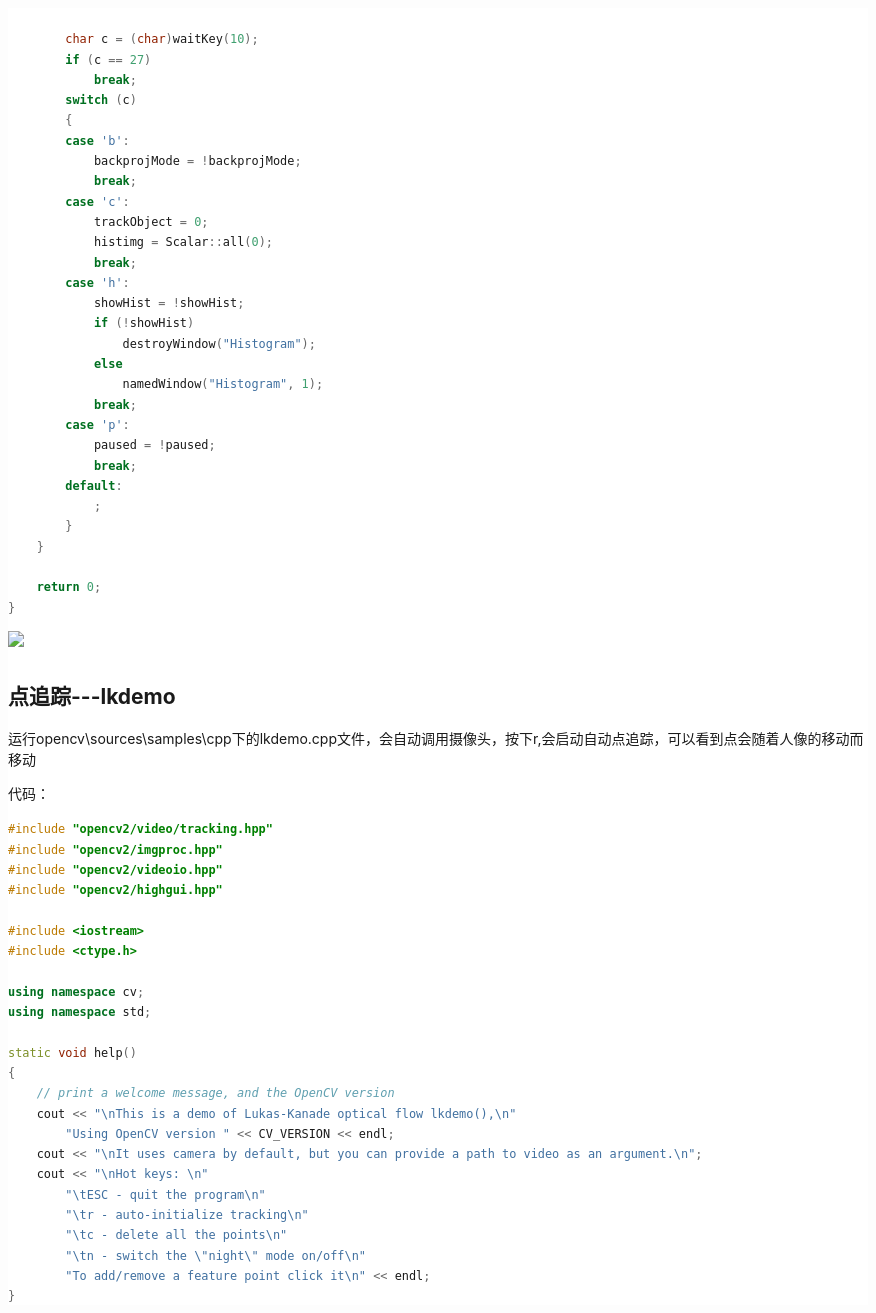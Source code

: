 ```cpp

        char c = (char)waitKey(10);
        if (c == 27)
            break;
        switch (c)
        {
        case 'b':
            backprojMode = !backprojMode;
            break;
        case 'c':
            trackObject = 0;
            histimg = Scalar::all(0);
            break;
        case 'h':
            showHist = !showHist;
            if (!showHist)
                destroyWindow("Histogram");
            else
                namedWindow("Histogram", 1);
            break;
        case 'p':
            paused = !paused;
            break;
        default:
            ;
        }
    }

    return 0;
}
```
![](img/20.png)

##  点追踪---lkdemo

运行opencv\sources\samples\cpp下的lkdemo.cpp文件，会自动调用摄像头，按下r,会启动自动点追踪，可以看到点会随着人像的移动而移动

代码：
```cpp
#include "opencv2/video/tracking.hpp"
#include "opencv2/imgproc.hpp"
#include "opencv2/videoio.hpp"
#include "opencv2/highgui.hpp"

#include <iostream>
#include <ctype.h>

using namespace cv;
using namespace std;

static void help()
{
    // print a welcome message, and the OpenCV version
    cout << "\nThis is a demo of Lukas-Kanade optical flow lkdemo(),\n"
        "Using OpenCV version " << CV_VERSION << endl;
    cout << "\nIt uses camera by default, but you can provide a path to video as an argument.\n";
    cout << "\nHot keys: \n"
        "\tESC - quit the program\n"
        "\tr - auto-initialize tracking\n"
        "\tc - delete all the points\n"
        "\tn - switch the \"night\" mode on/off\n"
        "To add/remove a feature point click it\n" << endl;
}
```